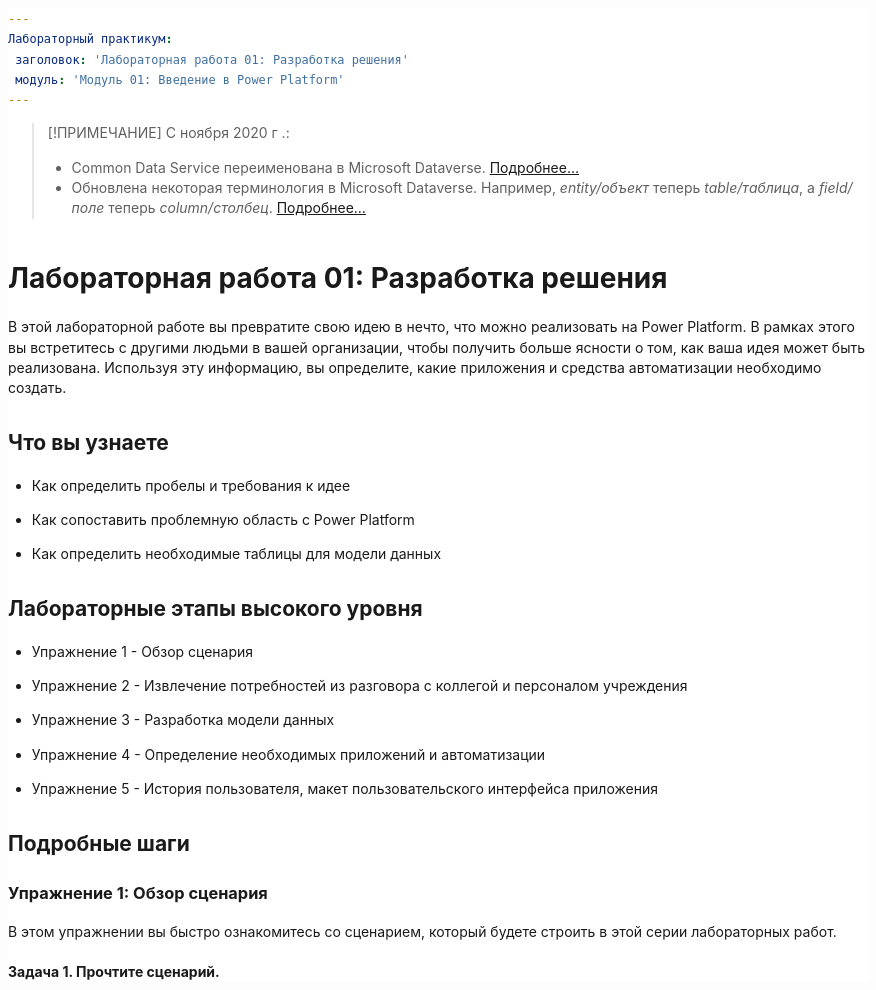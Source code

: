 ```yaml
---
Лабораторный практикум:
 заголовок: 'Лабораторная работа 01: Разработка решения'
 модуль: 'Модуль 01: Введение в Power Platform'
---
```


> [!ПРИМЕЧАНИЕ]
> С ноября 2020 г .:
> - Common Data Service переименована в Microsoft Dataverse. [Подробнее…](https://aka.ms/PAuAppBlog)
> - Обновлена некоторая терминология в Microsoft Dataverse. Например, *entity/объект* теперь *table/таблица*, а *field/поле* теперь *column/столбец*. [Подробнее…](https://go.microsoft.com/fwlink/?linkid=2147247)
>


# Лабораторная работа 01: Разработка решения

В этой лабораторной работе вы превратите свою идею в нечто, что можно реализовать на Power Platform. В рамках этого вы встретитесь с другими людьми в вашей организации, чтобы получить больше ясности о том, как ваша идея может быть реализована. Используя эту информацию, вы определите, какие приложения и средства автоматизации необходимо создать.

## Что вы узнаете

 - Как определить пробелы и требования к идее

 - Как сопоставить проблемную область с Power Platform 

 - Как определить необходимые таблицы для модели данных 

## Лабораторные этапы высокого уровня

 - Упражнение 1 - Обзор сценария 

 - Упражнение 2 - Извлечение потребностей из разговора с коллегой и персоналом учреждения

 - Упражнение 3 - Разработка модели данных

 - Упражнение 4 - Определение необходимых приложений и автоматизации

 - Упражнение 5 - История пользователя, макет пользовательского интерфейса приложения 

## Подробные шаги

### Упражнение 1: Обзор сценария

В этом упражнении вы быстро ознакомитесь со сценарием, который будете строить в этой серии лабораторных работ.

#### Задача 1. Прочтите сценарий.
